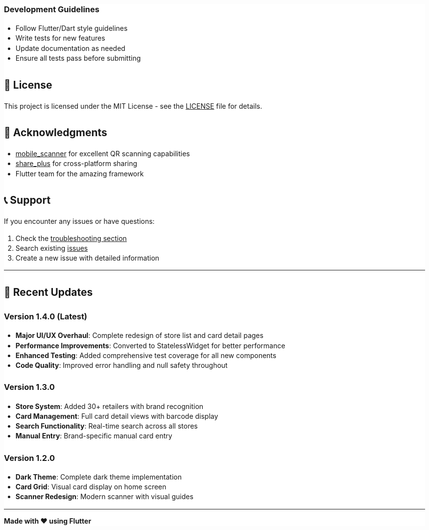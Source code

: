 ### Development Guidelines

- Follow Flutter/Dart style guidelines
- Write tests for new features
- Update documentation as needed
- Ensure all tests pass before submitting

## 📄 License

This project is licensed under the MIT License - see the [LICENSE](LICENSE) file for details.

## 🙏 Acknowledgments

- [mobile_scanner](https://pub.dev/packages/mobile_scanner) for excellent QR scanning capabilities
- [share_plus](https://pub.dev/packages/share_plus) for cross-platform sharing
- Flutter team for the amazing framework

## 📞 Support

If you encounter any issues or have questions:

1. Check the [troubleshooting section](#-troubleshooting)
2. Search existing [issues](../../issues)
3. Create a new issue with detailed information

---

## 🚀 Recent Updates

### Version 1.4.0 (Latest)
- **Major UI/UX Overhaul**: Complete redesign of store list and card detail pages
- **Performance Improvements**: Converted to StatelessWidget for better performance
- **Enhanced Testing**: Added comprehensive test coverage for all new components
- **Code Quality**: Improved error handling and null safety throughout

### Version 1.3.0
- **Store System**: Added 30+ retailers with brand recognition
- **Card Management**: Full card detail views with barcode display
- **Search Functionality**: Real-time search across all stores
- **Manual Entry**: Brand-specific manual card entry

### Version 1.2.0
- **Dark Theme**: Complete dark theme implementation
- **Card Grid**: Visual card display on home screen
- **Scanner Redesign**: Modern scanner with visual guides

---

**Made with ❤️ using Flutter**